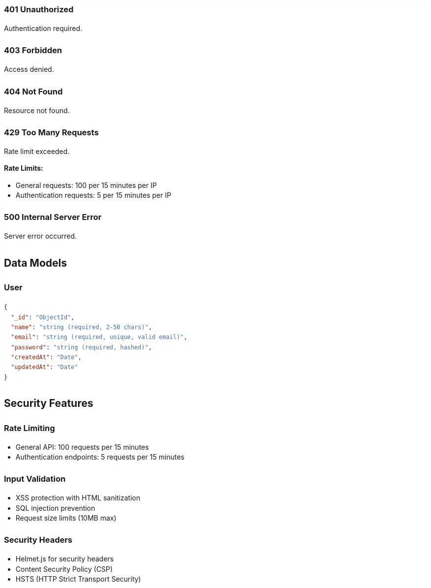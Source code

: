 ### 401 Unauthorized
Authentication required.

### 403 Forbidden
Access denied.

### 404 Not Found
Resource not found.

### 429 Too Many Requests
Rate limit exceeded.

**Rate Limits:**
- General requests: 100 per 15 minutes per IP
- Authentication requests: 5 per 15 minutes per IP

### 500 Internal Server Error
Server error occurred.

## Data Models

### User
```json
{
  "_id": "ObjectId",
  "name": "string (required, 2-50 chars)",
  "email": "string (required, unique, valid email)",
  "password": "string (required, hashed)",
  "createdAt": "Date",
  "updatedAt": "Date"
}
```

## Security Features

### Rate Limiting
- General API: 100 requests per 15 minutes
- Authentication endpoints: 5 requests per 15 minutes

### Input Validation
- XSS protection with HTML sanitization
- SQL injection prevention
- Request size limits (10MB max)

### Security Headers
- Helmet.js for security headers
- Content Security Policy (CSP)
- HSTS (HTTP Strict Transport Security)
